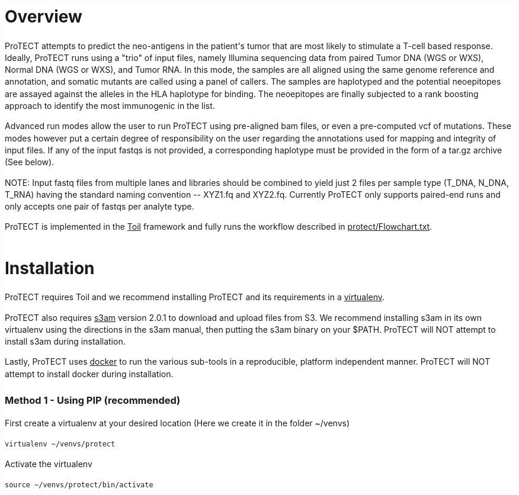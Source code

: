 

# Overview

ProTECT attempts to predict the neo-antigens in the patient's tumor that are most
likely to stimulate a T-cell based response. Ideally, ProTECT runs using a "trio" of input files,
namely Illumina sequencing data from paired Tumor DNA (WGS or WXS), Normal DNA (WGS or WXS), and
Tumor RNA. In this mode, the samples are all aligned using the same genome reference and annotation,
and somatic mutants are called using a panel of callers. The samples are haplotyped and the
potential neoepitopes are assayed against the alleles in the HLA haplotype for binding. The
neoepitopes are finally subjected to a rank boosting approach to identify the most immunogenic in
the list.

Advanced run modes allow the user to run ProTECT using pre-aligned bam files, or even a
pre-computed vcf of mutations. These modes however put a certain degree of responsibility on the
user regarding the annotations used for mapping and integrity of input files. If any of the input
fastqs is not provided, a corresponding haplotype must be provided in the form of a tar.gz
archive (See below).

NOTE: Input fastq files from multiple lanes and libraries should be combined to yield just 2 files
per sample type (T_DNA, N_DNA, T_RNA) having the standard naming convention -- XYZ1.fq and XYZ2.fq.
Currently ProTECT only supports paired-end runs and only accepts one pair of fastqs per analyte
type.


ProTECT is implemented in the [Toil](https://github.com/BD2KGenomics/toil.git) framework and fully
runs the workflow described in [protect/Flowchart.txt](
https://github.com/BD2KGenomics/protect/blob/master/Flowchart.txt).


# Installation

ProTECT requires Toil and we recommend installing ProTECT and its requirements in a
[virtualenv](http://docs.python-guide.org/en/latest/dev/virtualenvs/).

ProTECT also requires [s3am](https://github.com/BD2KGenomics/s3am.git) version 2.0.1 to download and
upload files from S3. We recommend installing s3am in its own virtualenv using the directions in
the s3am manual, then putting the s3am binary on your $PATH.  ProTECT will NOT attempt to install
s3am during installation.

Lastly, ProTECT uses [docker](https://www.docker.com/) to run the various sub-tools in a
reproducible, platform independent manner. ProTECT will NOT attempt to install docker during
installation.

### Method 1 - Using PIP (recommended)

First create a virtualenv at your desired location (Here we create it in the folder ~/venvs)

    virtualenv ~/venvs/protect

Activate the virtualenv

    source ~/venvs/protect/bin/activate
